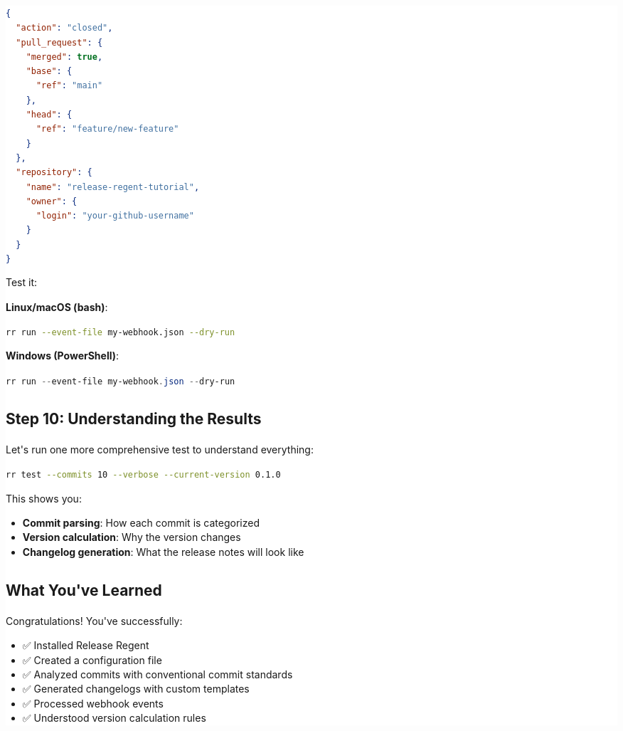```json
{
  "action": "closed",
  "pull_request": {
    "merged": true,
    "base": {
      "ref": "main"
    },
    "head": {
      "ref": "feature/new-feature"
    }
  },
  "repository": {
    "name": "release-regent-tutorial",
    "owner": {
      "login": "your-github-username"
    }
  }
}
```

Test it:

**Linux/macOS (bash)**:

```bash
rr run --event-file my-webhook.json --dry-run
```

**Windows (PowerShell)**:

```powershell
rr run --event-file my-webhook.json --dry-run
```

## Step 10: Understanding the Results

Let's run one more comprehensive test to understand everything:

```bash
rr test --commits 10 --verbose --current-version 0.1.0
```

This shows you:

- **Commit parsing**: How each commit is categorized
- **Version calculation**: Why the version changes
- **Changelog generation**: What the release notes will look like

## What You've Learned

Congratulations! You've successfully:

- ✅ Installed Release Regent
- ✅ Created a configuration file
- ✅ Analyzed commits with conventional commit standards
- ✅ Generated changelogs with custom templates
- ✅ Processed webhook events
- ✅ Understood version calculation rules
